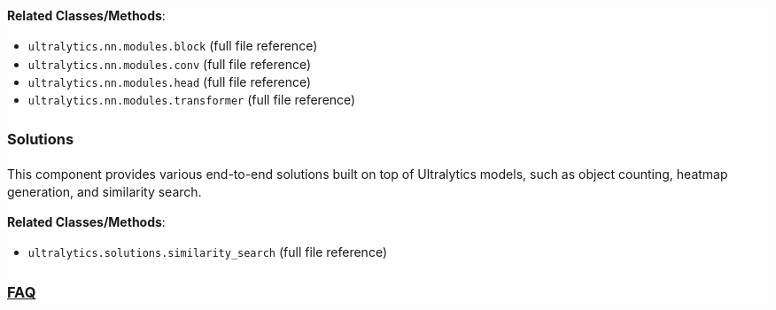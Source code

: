 
**Related Classes/Methods**:

- `ultralytics.nn.modules.block` (full file reference)
- `ultralytics.nn.modules.conv` (full file reference)
- `ultralytics.nn.modules.head` (full file reference)
- `ultralytics.nn.modules.transformer` (full file reference)


### Solutions
This component provides various end-to-end solutions built on top of Ultralytics models, such as object counting, heatmap generation, and similarity search.


**Related Classes/Methods**:

- `ultralytics.solutions.similarity_search` (full file reference)




### [FAQ](https://github.com/CodeBoarding/GeneratedOnBoardings/tree/main?tab=readme-ov-file#faq)